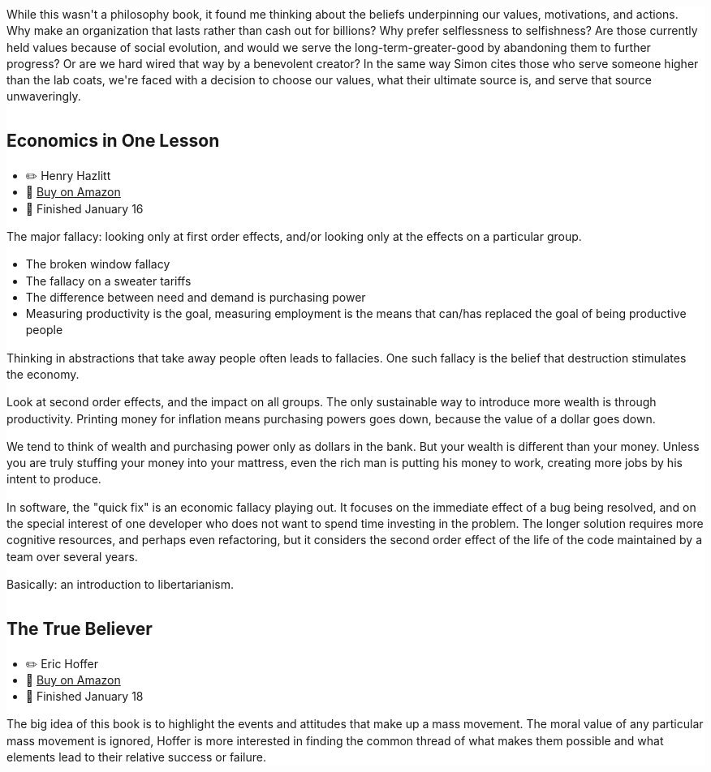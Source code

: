While this wasn't a philosophy book, it found me thinking about the beliefs underpinning our values, motivations, and actions.
Why make an organization that lasts rather than cash out for billions?
Why prefer selflessness to selfishness?
Are those currently held values because of social evolution, and would we serve the long-term-greater-good by abandoning them to further progress?
Or are we hard wired that way by a benevolent creator?
In the same way Simon cites those who serve someone higher than the lab coats, we're faced with a decision to choose our values, what their ultimate source is, and serve that source unwaveringly.

## Economics in One Lesson

- ✏️ Henry Hazlitt
- 🛒 [Buy on Amazon](http://amzn.to/2zV5eD7)
- 📘 Finished January 16

The major fallacy: looking only at first order effects, and/or looking only at the effects on a particular group.

- The broken window fallacy
- The fallacy on a sweater tariffs
- The difference between need and demand is purchasing power
- Measuring productivity is the goal, measuring employment is the means that can/has replaced the goal of being productive people

Thinking in abstractions that take away people often leads to fallacies.
One such fallacy is the belief that destruction stimulates the economy.

Look at second order effects, and the impact on all groups.
The only sustainable way to introduce more wealth is through productivity.
Printing money for inflation means purchasing powers goes down, because the value of a dollar goes down.

We tend to think of wealth and purchasing power only as dollars in the bank.
But your wealth is different than your money.
Unless you are truly stuffing your money into your mattress, even the rich man is putting his money to work, creating more jobs by his intent to produce.

In software, the "quick fix" is an economic fallacy playing out.
It focuses on the immediate effect of a bug being resolved, and on the special interest of one developer who does not want to spend time investing in the problem.
The longer solution requires more cognitive resources, and perhaps even refactoring, but it considers the second order effect of the life of the code maintained by a team over several years.

Basically: an introduction to libertarianism.

## The True Believer

- ✏️ Eric Hoffer
- 🛒 [Buy on Amazon](http://amzn.to/2EmFR0l)
- 📘 Finished January 18

The big idea of this book is to highlight the events and attitudes that make up a mass movement.
The moral value of any particular mass movement is ignored, Hoffer is more interested in finding the common thread of what makes them possible and what elements lead to their relative success or failure.

